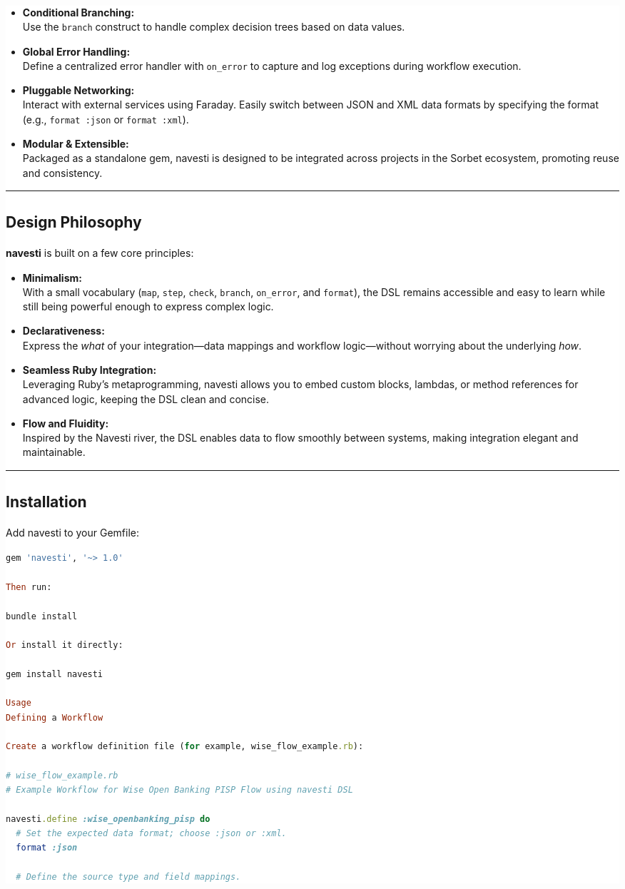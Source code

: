 - **Conditional Branching:**  
  Use the `branch` construct to handle complex decision trees based on data values.

- **Global Error Handling:**  
  Define a centralized error handler with `on_error` to capture and log exceptions during workflow execution.

- **Pluggable Networking:**  
  Interact with external services using Faraday. Easily switch between JSON and XML data formats by specifying the format (e.g., `format :json` or `format :xml`).

- **Modular & Extensible:**  
  Packaged as a standalone gem, navesti is designed to be integrated across projects in the Sorbet ecosystem, promoting reuse and consistency.

---

## Design Philosophy

**navesti** is built on a few core principles:

- **Minimalism:**  
  With a small vocabulary (`map`, `step`, `check`, `branch`, `on_error`, and `format`), the DSL remains accessible and easy to learn while still being powerful enough to express complex logic.

- **Declarativeness:**  
  Express the *what* of your integration—data mappings and workflow logic—without worrying about the underlying *how*.

- **Seamless Ruby Integration:**  
  Leveraging Ruby’s metaprogramming, navesti allows you to embed custom blocks, lambdas, or method references for advanced logic, keeping the DSL clean and concise.

- **Flow and Fluidity:**  
  Inspired by the Navesti river, the DSL enables data to flow smoothly between systems, making integration elegant and maintainable.

---

## Installation

Add navesti to your Gemfile:

```ruby
gem 'navesti', '~> 1.0'

Then run:

bundle install

Or install it directly:

gem install navesti

Usage
Defining a Workflow

Create a workflow definition file (for example, wise_flow_example.rb):

# wise_flow_example.rb
# Example Workflow for Wise Open Banking PISP Flow using navesti DSL

navesti.define :wise_openbanking_pisp do
  # Set the expected data format; choose :json or :xml.
  format :json

  # Define the source type and field mappings.
```
